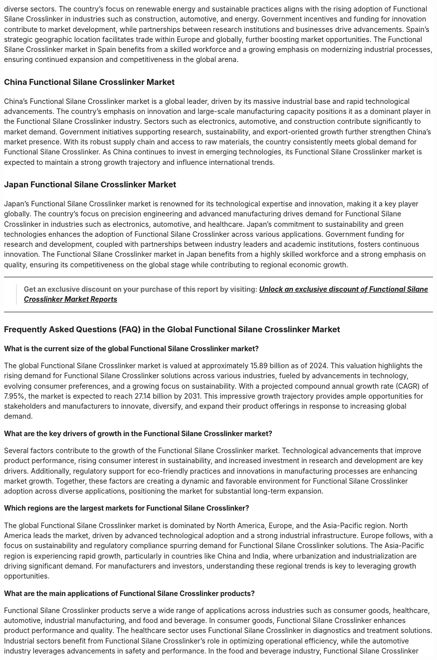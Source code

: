 diverse sectors. The country&rsquo;s focus on renewable energy and sustainable practices aligns with the rising adoption of Functional Silane Crosslinker in industries such as construction, automotive, and energy. Government incentives and funding for innovation contribute to market development, while partnerships between research institutions and businesses drive advancements. Spain&rsquo;s strategic geographic location facilitates trade within Europe and globally, further boosting market opportunities. The Functional Silane Crosslinker market in Spain benefits from a skilled workforce and a growing emphasis on modernizing industrial processes, ensuring continued expansion and competitiveness in the global arena.</p><h3>China Functional Silane Crosslinker Market</h3><p>China&rsquo;s Functional Silane Crosslinker market is a global leader, driven by its massive industrial base and rapid technological advancements. The country&rsquo;s emphasis on innovation and large-scale manufacturing capacity positions it as a dominant player in the Functional Silane Crosslinker industry. Sectors such as electronics, automotive, and construction contribute significantly to market demand. Government initiatives supporting research, sustainability, and export-oriented growth further strengthen China&rsquo;s market presence. With its robust supply chain and access to raw materials, the country consistently meets global demand for Functional Silane Crosslinker. As China continues to invest in emerging technologies, its Functional Silane Crosslinker market is expected to maintain a strong growth trajectory and influence international trends.</p><h3>Japan Functional Silane Crosslinker Market</h3><p>Japan&rsquo;s Functional Silane Crosslinker market is renowned for its technological expertise and innovation, making it a key player globally. The country&rsquo;s focus on precision engineering and advanced manufacturing drives demand for Functional Silane Crosslinker in industries such as electronics, automotive, and healthcare. Japan&rsquo;s commitment to sustainability and green technologies enhances the adoption of Functional Silane Crosslinker across various applications. Government funding for research and development, coupled with partnerships between industry leaders and academic institutions, fosters continuous innovation. The Functional Silane Crosslinker market in Japan benefits from a highly skilled workforce and a strong emphasis on quality, ensuring its competitiveness on the global stage while contributing to regional economic growth.</p><hr /><blockquote><p><strong>Get an exclusive discount on your purchase of this report by visiting: <em><a href="://marketresearchpulse.com/ask-for-discount/94032?utm_source=Github&amp;utm_medium=021">Unlock an exclusive discount of Functional Silane Crosslinker Market Reports</a></em>&nbsp;</strong></p></blockquote><hr /><h3>Frequently Asked Questions (FAQ) in the Global Functional Silane Crosslinker Market</h3><p><strong>What is the current size of the global Functional Silane Crosslinker market?</strong></p><p>The global Functional Silane Crosslinker market is valued at approximately 15.89 billion as of 2024. This valuation highlights the rising demand for Functional Silane Crosslinker solutions across various industries, fueled by advancements in technology, evolving consumer preferences, and a growing focus on sustainability. With a projected compound annual growth rate (CAGR) of 7.95%, the market is expected to reach 27.14 billion by 2031. This impressive growth trajectory provides ample opportunities for stakeholders and manufacturers to innovate, diversify, and expand their product offerings in response to increasing global demand.</p><p><strong>What are the key drivers of growth in the Functional Silane Crosslinker market?</strong></p><p>Several factors contribute to the growth of the Functional Silane Crosslinker market. Technological advancements that improve product performance, rising consumer interest in sustainability, and increased investment in research and development are key drivers. Additionally, regulatory support for eco-friendly practices and innovations in manufacturing processes are enhancing market growth. Together, these factors are creating a dynamic and favorable environment for Functional Silane Crosslinker adoption across diverse applications, positioning the market for substantial long-term expansion.</p><p><strong>Which regions are the largest markets for Functional Silane Crosslinker?</strong></p><p>The global Functional Silane Crosslinker market is dominated by North America, Europe, and the Asia-Pacific region. North America leads the market, driven by advanced technological adoption and a strong industrial infrastructure. Europe follows, with a focus on sustainability and regulatory compliance spurring demand for Functional Silane Crosslinker solutions. The Asia-Pacific region is experiencing rapid growth, particularly in countries like China and India, where urbanization and industrialization are driving significant demand. For manufacturers and investors, understanding these regional trends is key to leveraging growth opportunities.</p><p><strong>What are the main applications of Functional Silane Crosslinker products?</strong></p><p>Functional Silane Crosslinker products serve a wide range of applications across industries such as consumer goods, healthcare, automotive, industrial manufacturing, and food and beverage. In consumer goods, Functional Silane Crosslinker enhances product performance and quality. The healthcare sector uses Functional Silane Crosslinker in diagnostics and treatment solutions. Industrial sectors benefit from Functional Silane Crosslinker&rsquo;s role in optimizing operational efficiency, while the automotive industry leverages advancements in safety and performance. In the food and beverage industry, Functional Silane Crosslinker